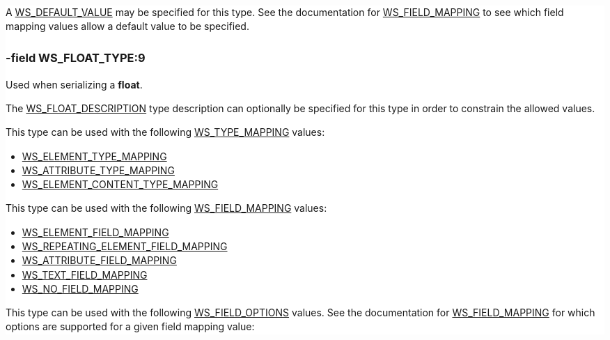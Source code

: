 
A <a href="/windows/desktop/api/webservices/ns-webservices-ws_default_value">WS_DEFAULT_VALUE</a> may be specified for this type.
                    See the documentation for <a href="/windows/desktop/api/webservices/ne-webservices-ws_field_mapping">WS_FIELD_MAPPING</a> to see
                    which field mapping values allow a default value to be specified.

### -field WS_FLOAT_TYPE:9

Used when serializing a <b>float</b>.
                

The <a href="/windows/desktop/api/webservices/ns-webservices-ws_float_description">WS_FLOAT_DESCRIPTION</a> type description can optionally be
                    specified for this type in order to constrain the allowed values.
                

This type can be used with the following <a href="/windows/desktop/api/webservices/ne-webservices-ws_type_mapping">WS_TYPE_MAPPING</a> values:
                

<ul>
<li>
<a href="/windows/desktop/api/webservices/ne-webservices-ws_type_mapping">WS_ELEMENT_TYPE_MAPPING</a>
</li>
<li>
<a href="/windows/desktop/api/webservices/ne-webservices-ws_type_mapping">WS_ATTRIBUTE_TYPE_MAPPING</a>
</li>
<li>
<a href="/windows/desktop/api/webservices/ne-webservices-ws_type_mapping">WS_ELEMENT_CONTENT_TYPE_MAPPING</a>
</li>
</ul>
This type can be used with the following <a href="/windows/desktop/api/webservices/ne-webservices-ws_field_mapping">WS_FIELD_MAPPING</a> values:
                

<ul>
<li>
<a href="/windows/desktop/api/webservices/ne-webservices-ws_field_mapping">WS_ELEMENT_FIELD_MAPPING</a>
</li>
<li>
<a href="/windows/desktop/api/webservices/ne-webservices-ws_field_mapping">WS_REPEATING_ELEMENT_FIELD_MAPPING</a>
</li>
<li>
<a href="/windows/desktop/api/webservices/ne-webservices-ws_field_mapping">WS_ATTRIBUTE_FIELD_MAPPING</a>
</li>
<li>
<a href="/windows/desktop/api/webservices/ne-webservices-ws_field_mapping">WS_TEXT_FIELD_MAPPING</a>
</li>
<li>
<a href="/windows/desktop/api/webservices/ne-webservices-ws_field_mapping">WS_NO_FIELD_MAPPING</a>
</li>
</ul>
This type can be used with the following <a href="/windows/win32/api/webservices/ne-webservices-ws_xml_reader_encoding_type">WS_FIELD_OPTIONS</a> values.  See the documentation for <a href="/windows/desktop/api/webservices/ne-webservices-ws_field_mapping">WS_FIELD_MAPPING</a> for which options are supported for a given field mapping value:
                